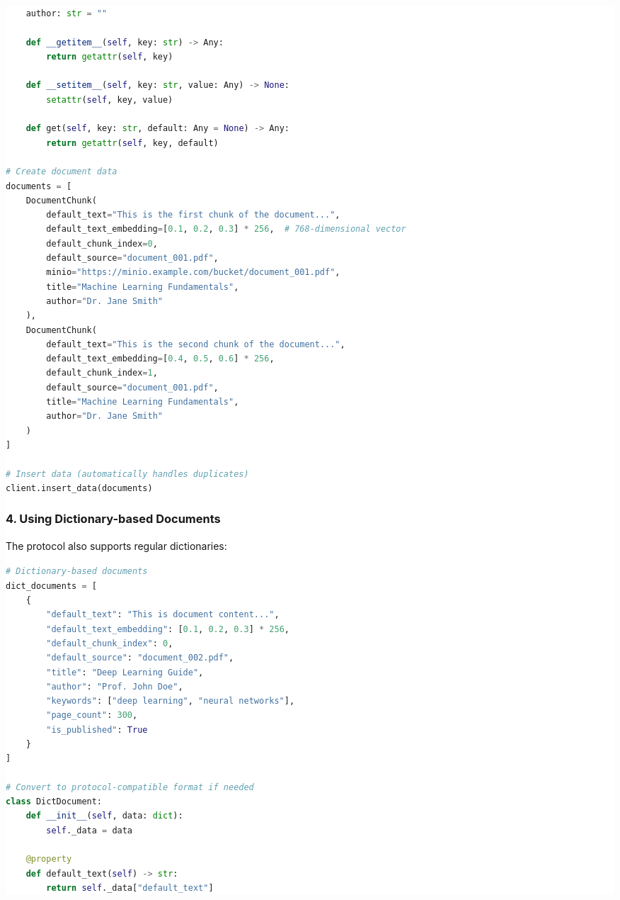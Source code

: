 ```python
    author: str = ""

    def __getitem__(self, key: str) -> Any:
        return getattr(self, key)

    def __setitem__(self, key: str, value: Any) -> None:
        setattr(self, key, value)

    def get(self, key: str, default: Any = None) -> Any:
        return getattr(self, key, default)

# Create document data
documents = [
    DocumentChunk(
        default_text="This is the first chunk of the document...",
        default_text_embedding=[0.1, 0.2, 0.3] * 256,  # 768-dimensional vector
        default_chunk_index=0,
        default_source="document_001.pdf",
        minio="https://minio.example.com/bucket/document_001.pdf",
        title="Machine Learning Fundamentals",
        author="Dr. Jane Smith"
    ),
    DocumentChunk(
        default_text="This is the second chunk of the document...",
        default_text_embedding=[0.4, 0.5, 0.6] * 256,
        default_chunk_index=1,
        default_source="document_001.pdf",
        title="Machine Learning Fundamentals",
        author="Dr. Jane Smith"
    )
]

# Insert data (automatically handles duplicates)
client.insert_data(documents)
```

### 4. Using Dictionary-based Documents

The protocol also supports regular dictionaries:

```python
# Dictionary-based documents
dict_documents = [
    {
        "default_text": "This is document content...",
        "default_text_embedding": [0.1, 0.2, 0.3] * 256,
        "default_chunk_index": 0,
        "default_source": "document_002.pdf",
        "title": "Deep Learning Guide",
        "author": "Prof. John Doe",
        "keywords": ["deep learning", "neural networks"],
        "page_count": 300,
        "is_published": True
    }
]

# Convert to protocol-compatible format if needed
class DictDocument:
    def __init__(self, data: dict):
        self._data = data

    @property
    def default_text(self) -> str:
        return self._data["default_text"]
```